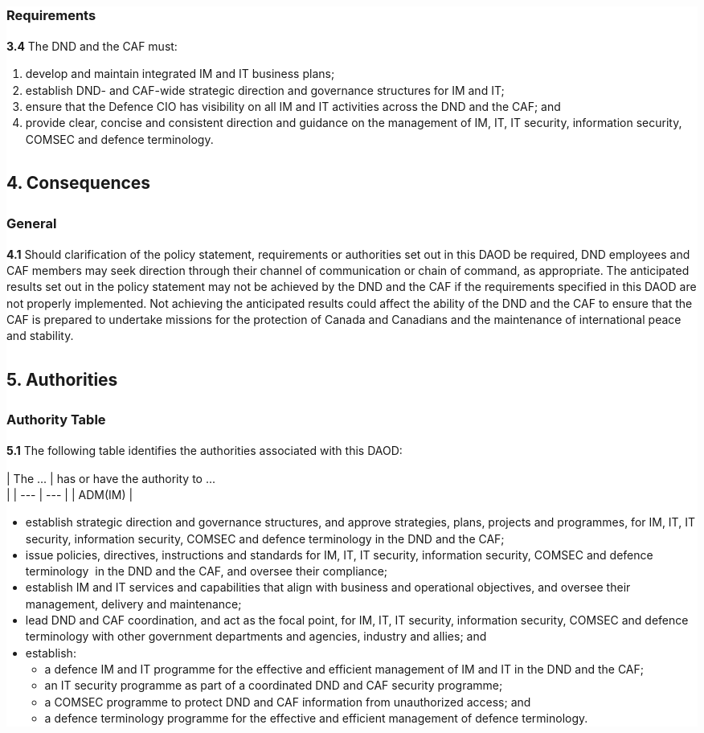 ### Requirements

**3.4** The DND and the CAF must:

1.  develop and maintain integrated IM and IT business plans;
2.  establish DND- and CAF-wide strategic direction and governance structures for IM and IT;
3.  ensure that the Defence CIO has visibility on all IM and IT activities across the DND and the CAF; and
4.  provide clear, concise and consistent direction and guidance on the management of IM, IT, IT security, information security, COMSEC and defence terminology.

4\. Consequences
----------------

### General

**4.1** Should clarification of the policy statement, requirements or authorities set out in this DAOD be required, DND employees and CAF members may seek direction through their channel of communication or chain of command, as appropriate. The anticipated results set out in the policy statement may not be achieved by the DND and the CAF if the requirements specified in this DAOD are not properly implemented. Not achieving the anticipated results could affect the ability of the DND and the CAF to ensure that the CAF is prepared to undertake missions for the protection of Canada and Canadians and the maintenance of international peace and stability.

5\. Authorities
---------------

### Authority Table

**5.1** The following table identifies the authorities associated with this DAOD:

| The ... | has or have the authority to ...  
 |
| --- | --- |
| ADM(IM)
 | 

*   establish strategic direction and governance structures, and approve strategies, plans, projects and programmes, for IM, IT, IT security, information security, COMSEC and defence terminology in the DND and the CAF;
*   issue policies, directives, instructions and standards for IM, IT, IT security, information security, COMSEC and defence terminology  in the DND and the CAF, and oversee their compliance;
*   establish IM and IT services and capabilities that align with business and operational objectives, and oversee their management, delivery and maintenance;
*   lead DND and CAF coordination, and act as the focal point, for IM, IT, IT security, information security, COMSEC and defence terminology with other government departments and agencies, industry and allies; and
*   establish:
    *   a defence IM and IT programme for the effective and efficient management of IM and IT in the DND and the CAF;
    *   an IT security programme as part of a coordinated DND and CAF security programme;
    *   a COMSEC programme to protect DND and CAF information from unauthorized access; and
    *   a defence terminology programme for the effective and efficient management of defence terminology.
